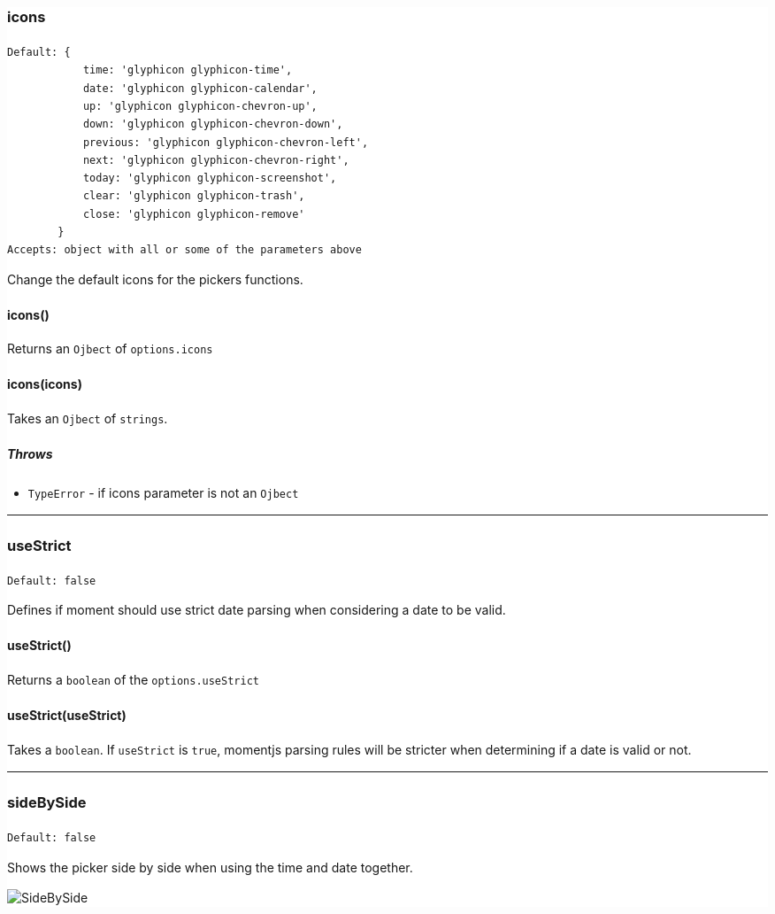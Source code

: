 ### icons

	Default: {
                time: 'glyphicon glyphicon-time',
                date: 'glyphicon glyphicon-calendar',
                up: 'glyphicon glyphicon-chevron-up',
                down: 'glyphicon glyphicon-chevron-down',
                previous: 'glyphicon glyphicon-chevron-left',
                next: 'glyphicon glyphicon-chevron-right',
                today: 'glyphicon glyphicon-screenshot',
                clear: 'glyphicon glyphicon-trash',
                close: 'glyphicon glyphicon-remove'
            }
    Accepts: object with all or some of the parameters above

Change the default icons for the pickers functions.

#### icons()

Returns an `Ojbect` of `options.icons`

#### icons(icons)

Takes an `Ojbect` of `strings`.

##### Throws

* `TypeError` - if icons parameter is not an `Ojbect`

----------------------

### useStrict

	Default: false

Defines if moment should use strict date parsing when considering a date to be valid.

#### useStrict()

Returns a `boolean` of the `options.useStrict`

#### useStrict(useStrict)

Takes a `boolean`. If `useStrict` is `true`, momentjs parsing rules will be stricter when determining if a date is valid
or not.

----------------------

### sideBySide

	Default: false

Shows the picker side by side when using the time and date together.

![SideBySide](img/sideBySide.png)
